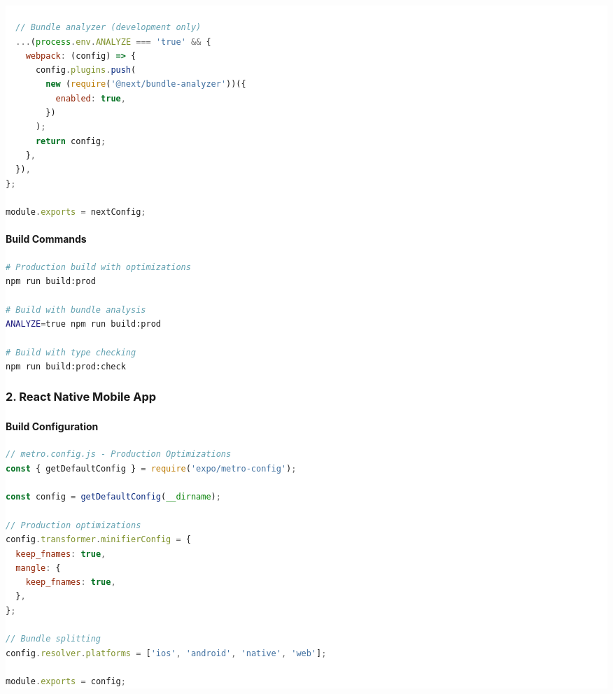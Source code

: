 ```javascript
  
  // Bundle analyzer (development only)
  ...(process.env.ANALYZE === 'true' && {
    webpack: (config) => {
      config.plugins.push(
        new (require('@next/bundle-analyzer'))({
          enabled: true,
        })
      );
      return config;
    },
  }),
};

module.exports = nextConfig;
```

#### Build Commands

```bash
# Production build with optimizations
npm run build:prod

# Build with bundle analysis
ANALYZE=true npm run build:prod

# Build with type checking
npm run build:prod:check
```

### 2. React Native Mobile App

#### Build Configuration

```javascript
// metro.config.js - Production Optimizations
const { getDefaultConfig } = require('expo/metro-config');

const config = getDefaultConfig(__dirname);

// Production optimizations
config.transformer.minifierConfig = {
  keep_fnames: true,
  mangle: {
    keep_fnames: true,
  },
};

// Bundle splitting
config.resolver.platforms = ['ios', 'android', 'native', 'web'];

module.exports = config;
```

